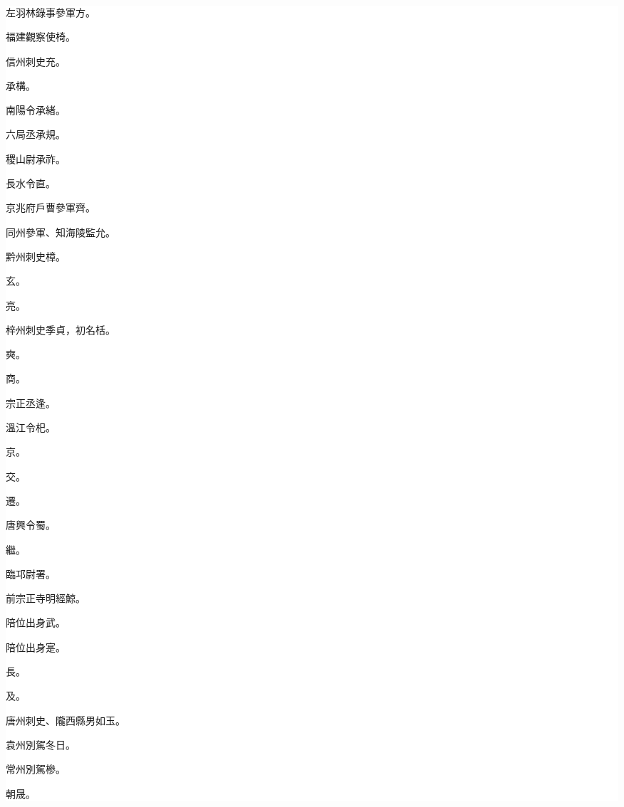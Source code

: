 左羽林錄事參軍方。

福建觀察使椅。

信州刺史充。

承構。

南陽令承緒。

六局丞承規。

稷山尉承祚。

長水令直。

京兆府戶曹參軍齊。

同州參軍、知海陵監允。

黔州刺史樟。

玄。

亮。

梓州刺史季貞，初名栝。

奭。

商。

宗正丞逢。

溫江令𣏌。

京。

交。

遷。

唐興令蜀。

繼。

臨邛尉署。

前宗正寺明經鯨。

陪位出身武。

陪位出身寔。

長。

及。

唐州刺史、隴西縣男如玉。

袁州別駕冬日。

常州別駕槮。

朝晟。
